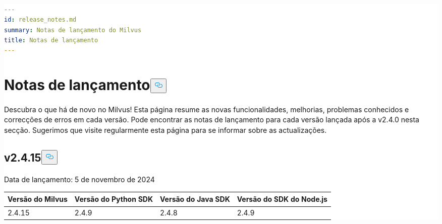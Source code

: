 ```yaml
---
id: release_notes.md
summary: Notas de lançamento do Milvus
title: Notas de lançamento
---
```

<h1 id="Release-Notes" class="common-anchor-header">Notas de lançamento<button data-href="#Release-Notes" class="anchor-icon" translate="no">
      <svg translate="no"
        aria-hidden="true"
        focusable="false"
        height="20"
        version="1.1"
        viewBox="0 0 16 16"
        width="16"
      >
        <path
          fill="#0092E4"
          fill-rule="evenodd"
          d="M4 9h1v1H4c-1.5 0-3-1.69-3-3.5S2.55 3 4 3h4c1.45 0 3 1.69 3 3.5 0 1.41-.91 2.72-2 3.25V8.59c.58-.45 1-1.27 1-2.09C10 5.22 8.98 4 8 4H4c-.98 0-2 1.22-2 2.5S3 9 4 9zm9-3h-1v1h1c1 0 2 1.22 2 2.5S13.98 12 13 12H9c-.98 0-2-1.22-2-2.5 0-.83.42-1.64 1-2.09V6.25c-1.09.53-2 1.84-2 3.25C6 11.31 7.55 13 9 13h4c1.45 0 3-1.69 3-3.5S14.5 6 13 6z"
        ></path>
      </svg>
    </button></h1><p>Descubra o que há de novo no Milvus! Esta página resume as novas funcionalidades, melhorias, problemas conhecidos e correcções de erros em cada versão. Pode encontrar as notas de lançamento para cada versão lançada após a v2.4.0 nesta secção. Sugerimos que visite regularmente esta página para se informar sobre as actualizações.</p>
<h2 id="v2415" class="common-anchor-header">v2.4.15<button data-href="#v2415" class="anchor-icon" translate="no">
      <svg translate="no"
        aria-hidden="true"
        focusable="false"
        height="20"
        version="1.1"
        viewBox="0 0 16 16"
        width="16"
      >
        <path
          fill="#0092E4"
          fill-rule="evenodd"
          d="M4 9h1v1H4c-1.5 0-3-1.69-3-3.5S2.55 3 4 3h4c1.45 0 3 1.69 3 3.5 0 1.41-.91 2.72-2 3.25V8.59c.58-.45 1-1.27 1-2.09C10 5.22 8.98 4 8 4H4c-.98 0-2 1.22-2 2.5S3 9 4 9zm9-3h-1v1h1c1 0 2 1.22 2 2.5S13.98 12 13 12H9c-.98 0-2-1.22-2-2.5 0-.83.42-1.64 1-2.09V6.25c-1.09.53-2 1.84-2 3.25C6 11.31 7.55 13 9 13h4c1.45 0 3-1.69 3-3.5S14.5 6 13 6z"
        ></path>
      </svg>
    </button></h2><p>Data de lançamento: 5 de novembro de 2024</p>
<table>
<thead>
<tr><th>Versão do Milvus</th><th>Versão do Python SDK</th><th>Versão do Java SDK</th><th>Versão do SDK do Node.js</th></tr>
</thead>
<tbody>
<tr><td>2.4.15</td><td>2.4.9</td><td>2.4.8</td><td>2.4.9</td></tr>
</tbody>
</table>